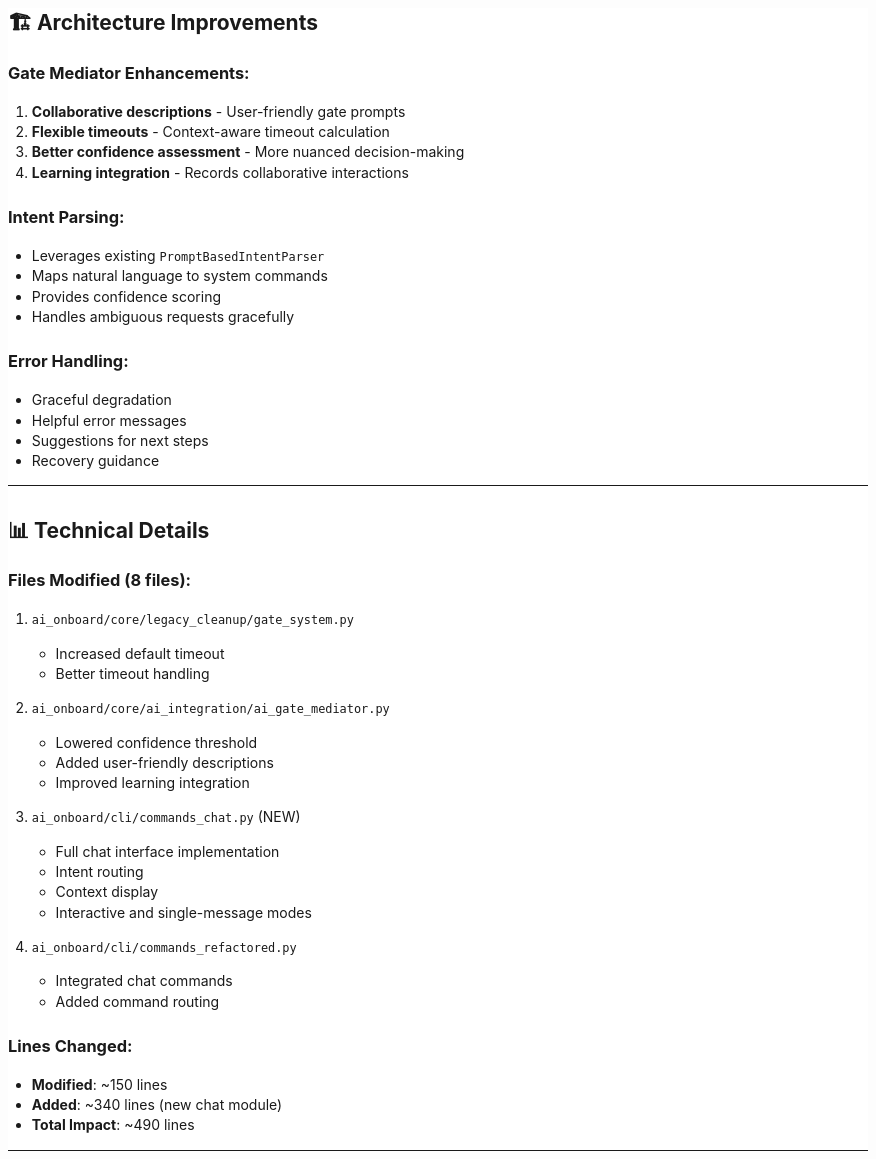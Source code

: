 
## 🏗️ Architecture Improvements

### **Gate Mediator Enhancements**:
1. **Collaborative descriptions** - User-friendly gate prompts
2. **Flexible timeouts** - Context-aware timeout calculation
3. **Better confidence assessment** - More nuanced decision-making
4. **Learning integration** - Records collaborative interactions

### **Intent Parsing**:
- Leverages existing `PromptBasedIntentParser`
- Maps natural language to system commands
- Provides confidence scoring
- Handles ambiguous requests gracefully

### **Error Handling**:
- Graceful degradation
- Helpful error messages
- Suggestions for next steps
- Recovery guidance

---

## 📊 Technical Details

### **Files Modified** (8 files):
1. `ai_onboard/core/legacy_cleanup/gate_system.py`
   - Increased default timeout
   - Better timeout handling

2. `ai_onboard/core/ai_integration/ai_gate_mediator.py`
   - Lowered confidence threshold
   - Added user-friendly descriptions
   - Improved learning integration

3. `ai_onboard/cli/commands_chat.py` (NEW)
   - Full chat interface implementation
   - Intent routing
   - Context display
   - Interactive and single-message modes

4. `ai_onboard/cli/commands_refactored.py`
   - Integrated chat commands
   - Added command routing

### **Lines Changed**:
- **Modified**: ~150 lines
- **Added**: ~340 lines (new chat module)
- **Total Impact**: ~490 lines

---
